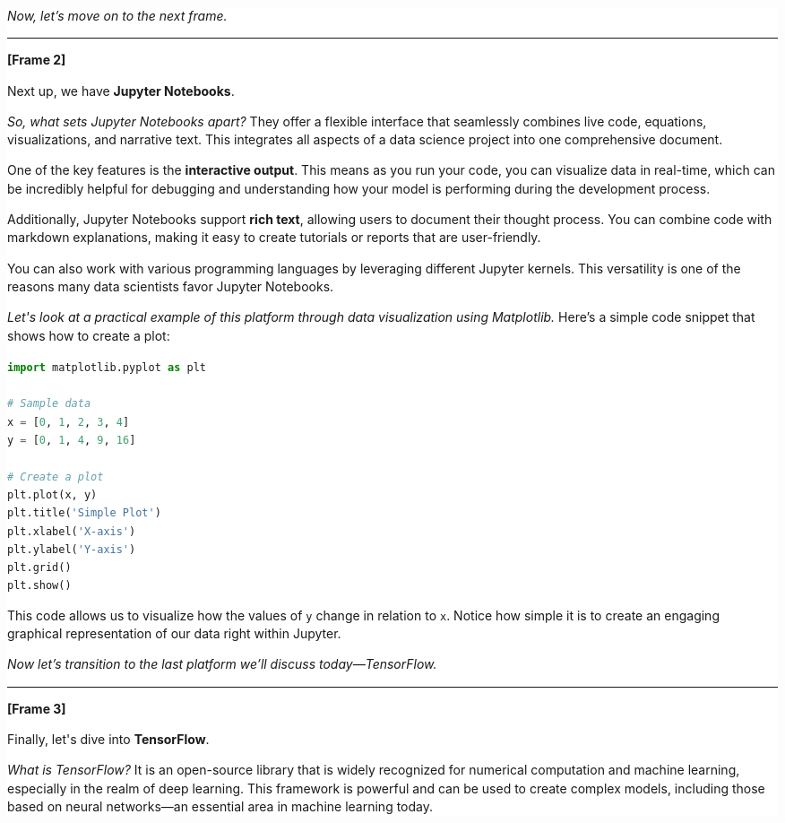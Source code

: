 *Now, let’s move on to the next frame.*

---

**[Frame 2]**

Next up, we have **Jupyter Notebooks**. 

*So, what sets Jupyter Notebooks apart?* They offer a flexible interface that seamlessly combines live code, equations, visualizations, and narrative text. This integrates all aspects of a data science project into one comprehensive document.

One of the key features is the **interactive output**. This means as you run your code, you can visualize data in real-time, which can be incredibly helpful for debugging and understanding how your model is performing during the development process.

Additionally, Jupyter Notebooks support **rich text**, allowing users to document their thought process. You can combine code with markdown explanations, making it easy to create tutorials or reports that are user-friendly.

You can also work with various programming languages by leveraging different Jupyter kernels. This versatility is one of the reasons many data scientists favor Jupyter Notebooks.

*Let's look at a practical example of this platform through data visualization using Matplotlib.* Here’s a simple code snippet that shows how to create a plot:

```python
import matplotlib.pyplot as plt

# Sample data
x = [0, 1, 2, 3, 4]
y = [0, 1, 4, 9, 16]

# Create a plot
plt.plot(x, y)
plt.title('Simple Plot')
plt.xlabel('X-axis')
plt.ylabel('Y-axis')
plt.grid()
plt.show()
```

This code allows us to visualize how the values of `y` change in relation to `x`. Notice how simple it is to create an engaging graphical representation of our data right within Jupyter. 

*Now let’s transition to the last platform we’ll discuss today—TensorFlow.*

---

**[Frame 3]**

Finally, let's dive into **TensorFlow**.

*What is TensorFlow?* It is an open-source library that is widely recognized for numerical computation and machine learning, especially in the realm of deep learning. This framework is powerful and can be used to create complex models, including those based on neural networks—an essential area in machine learning today.

